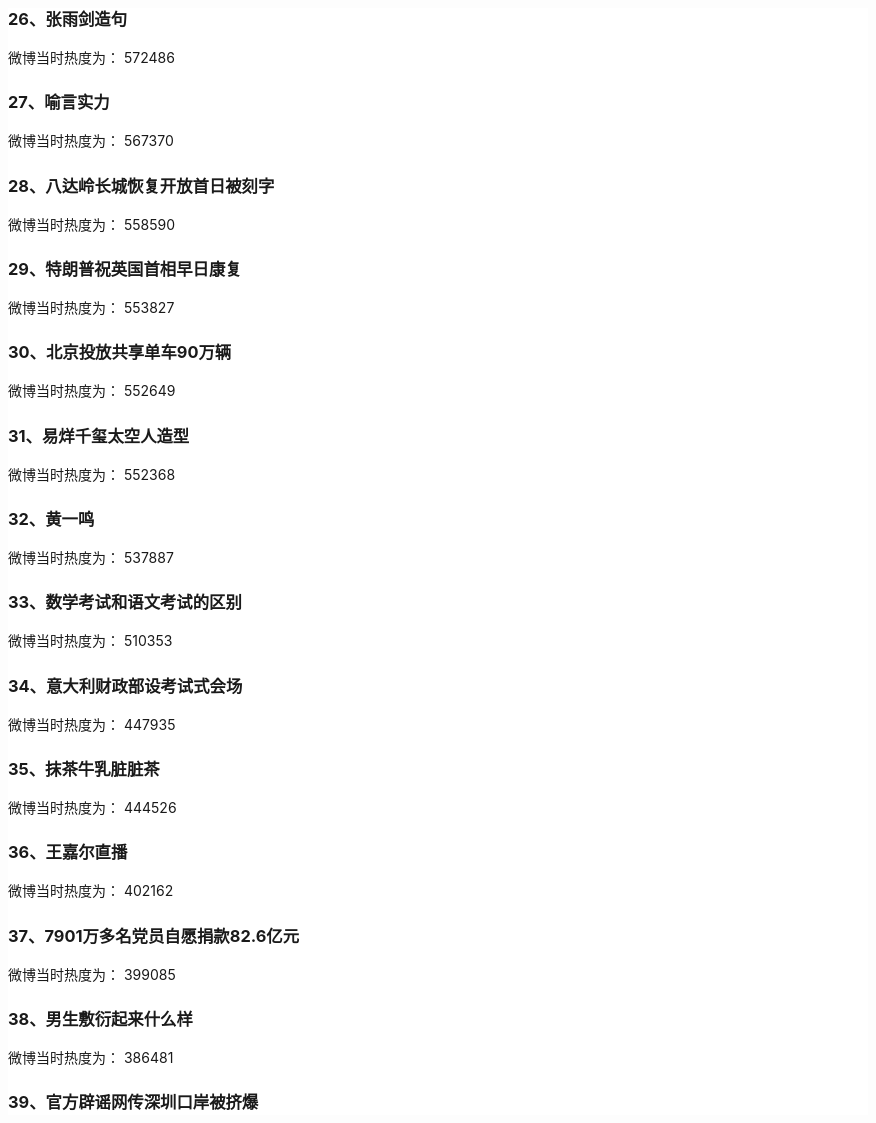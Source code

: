 ### 26、张雨剑造句

微博当时热度为： 572486

### 27、喻言实力

微博当时热度为： 567370

### 28、八达岭长城恢复开放首日被刻字

微博当时热度为： 558590

### 29、特朗普祝英国首相早日康复

微博当时热度为： 553827

### 30、北京投放共享单车90万辆

微博当时热度为： 552649

### 31、易烊千玺太空人造型

微博当时热度为： 552368

### 32、黄一鸣

微博当时热度为： 537887

### 33、数学考试和语文考试的区别

微博当时热度为： 510353

### 34、意大利财政部设考试式会场

微博当时热度为： 447935

### 35、抹茶牛乳脏脏茶

微博当时热度为： 444526

### 36、王嘉尔直播

微博当时热度为： 402162

### 37、7901万多名党员自愿捐款82.6亿元

微博当时热度为： 399085

### 38、男生敷衍起来什么样

微博当时热度为： 386481

### 39、官方辟谣网传深圳口岸被挤爆

